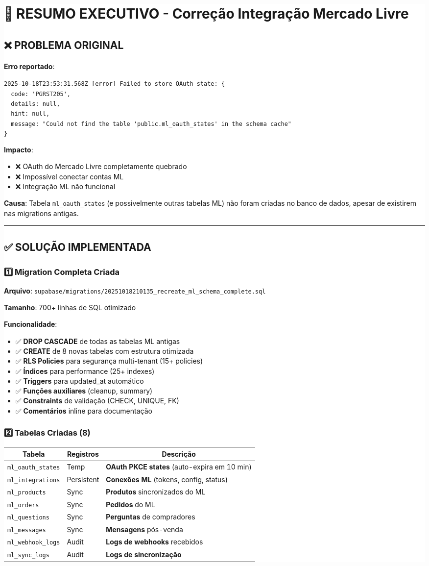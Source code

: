 # 🎯 RESUMO EXECUTIVO - Correção Integração Mercado Livre

## ❌ PROBLEMA ORIGINAL

**Erro reportado**:

```
2025-10-18T23:53:31.568Z [error] Failed to store OAuth state: {
  code: 'PGRST205',
  details: null,
  hint: null,
  message: "Could not find the table 'public.ml_oauth_states' in the schema cache"
}
```

**Impacto**:

- ❌ OAuth do Mercado Livre completamente quebrado
- ❌ Impossível conectar contas ML
- ❌ Integração ML não funcional

**Causa**: Tabela `ml_oauth_states` (e possivelmente outras tabelas ML) não foram criadas no banco de dados, apesar de existirem nas migrations antigas.

---

## ✅ SOLUÇÃO IMPLEMENTADA

### 1️⃣ Migration Completa Criada

**Arquivo**: `supabase/migrations/20251018210135_recreate_ml_schema_complete.sql`

**Tamanho**: 700+ linhas de SQL otimizado

**Funcionalidade**:

- ✅ **DROP CASCADE** de todas as tabelas ML antigas
- ✅ **CREATE** de 8 novas tabelas com estrutura otimizada
- ✅ **RLS Policies** para segurança multi-tenant (15+ policies)
- ✅ **Índices** para performance (25+ indexes)
- ✅ **Triggers** para updated_at automático
- ✅ **Funções auxiliares** (cleanup, summary)
- ✅ **Constraints** de validação (CHECK, UNIQUE, FK)
- ✅ **Comentários** inline para documentação

### 2️⃣ Tabelas Criadas (8)

| Tabela            | Registros  | Descrição                                     |
| ----------------- | ---------- | --------------------------------------------- |
| `ml_oauth_states` | Temp       | **OAuth PKCE states** (auto-expira em 10 min) |
| `ml_integrations` | Persistent | **Conexões ML** (tokens, config, status)      |
| `ml_products`     | Sync       | **Produtos** sincronizados do ML              |
| `ml_orders`       | Sync       | **Pedidos** do ML                             |
| `ml_questions`    | Sync       | **Perguntas** de compradores                  |
| `ml_messages`     | Sync       | **Mensagens** pós-venda                       |
| `ml_webhook_logs` | Audit      | **Logs de webhooks** recebidos                |
| `ml_sync_logs`    | Audit      | **Logs de sincronização**                     |
